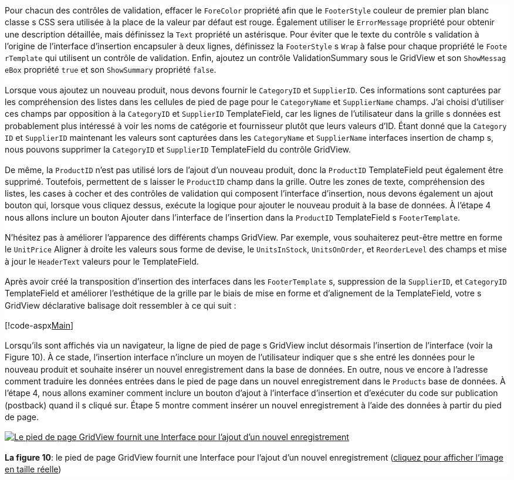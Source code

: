 Pour chacun des contrôles de validation, effacer le `ForeColor` propriété afin que le `FooterStyle` couleur de premier plan blanc classe s CSS sera utilisée à la place de la valeur par défaut est rouge. Également utiliser le `ErrorMessage` propriété pour obtenir une description détaillée, mais définissez la `Text` propriété un astérisque. Pour éviter que le texte du contrôle s validation à l’origine de l’interface d’insertion encapsuler à deux lignes, définissez la `FooterStyle` s `Wrap` à false pour chaque propriété le `FooterTemplate` qui utilisent un contrôle de validation. Enfin, ajoutez un contrôle ValidationSummary sous le GridView et son `ShowMessageBox` propriété `true` et son `ShowSummary` propriété `false`.

Lorsque vous ajoutez un nouveau produit, nous devons fournir le `CategoryID` et `SupplierID`. Ces informations sont capturées par les compréhension des listes dans les cellules de pied de page pour le `CategoryName` et `SupplierName` champs. J’ai choisi d’utiliser ces champs par opposition à la `CategoryID` et `SupplierID` TemplateField, car les lignes de l’utilisateur dans la grille s données est probablement plus intéressé à voir les noms de catégorie et fournisseur plutôt que leurs valeurs d’ID. Étant donné que la `CategoryID` et `SupplierID` maintenant les valeurs sont capturées dans les `CategoryName` et `SupplierName` interfaces insertion de champ s, nous pouvons supprimer la `CategoryID` et `SupplierID` TemplateField du contrôle GridView.

De même, la `ProductID` n’est pas utilisé lors de l’ajout d’un nouveau produit, donc la `ProductID` TemplateField peut également être supprimé. Toutefois, permettent de s laisser le `ProductID` champ dans la grille. Outre les zones de texte, compréhension des listes, les cases à cocher et des contrôles de validation qui composent l’interface d’insertion, nous devons également un ajout bouton qui, lorsque vous cliquez dessus, exécute la logique pour ajouter le nouveau produit à la base de données. À l’étape 4 nous allons inclure un bouton Ajouter dans l’interface de l’insertion dans la `ProductID` TemplateField s `FooterTemplate`.

N’hésitez pas à améliorer l’apparence des différents champs GridView. Par exemple, vous souhaiterez peut-être mettre en forme le `UnitPrice` Aligner à droite les valeurs sous forme de devise, le `UnitsInStock`, `UnitsOnOrder`, et `ReorderLevel` des champs et mise à jour le `HeaderText` valeurs pour le TemplateField.

Après avoir créé la transposition d’insertion des interfaces dans les `FooterTemplate` s, suppression de la `SupplierID`, et `CategoryID` TemplateField et améliorer l’esthétique de la grille par le biais de mise en forme et d’alignement de la TemplateField, votre s GridView déclarative balisage doit ressembler à ce qui suit :


[!code-aspx[Main](inserting-a-new-record-from-the-gridview-s-footer-cs/samples/sample5.aspx)]

Lorsqu’ils sont affichés via un navigateur, la ligne de pied de page s GridView inclut désormais l’insertion de l’interface (voir la Figure 10). À ce stade, l’insertion interface n’inclure un moyen de l’utilisateur indiquer que s she entré les données pour le nouveau produit et souhaite insérer un nouvel enregistrement dans la base de données. En outre, nous ve encore à l’adresse comment traduire les données entrées dans le pied de page dans un nouvel enregistrement dans le `Products` base de données. À l’étape 4, nous allons examiner comment inclure un bouton d’ajout à l’interface d’insertion et d’exécuter du code sur publication (postback) quand il s cliqué sur. Étape 5 montre comment insérer un nouvel enregistrement à l’aide des données à partir du pied de page.


[![Le pied de page GridView fournit une Interface pour l’ajout d’un nouvel enregistrement](inserting-a-new-record-from-the-gridview-s-footer-cs/_static/image10.gif)](inserting-a-new-record-from-the-gridview-s-footer-cs/_static/image17.png)

**La figure 10**: le pied de page GridView fournit une Interface pour l’ajout d’un nouvel enregistrement ([cliquez pour afficher l’image en taille réelle](inserting-a-new-record-from-the-gridview-s-footer-cs/_static/image18.png))
